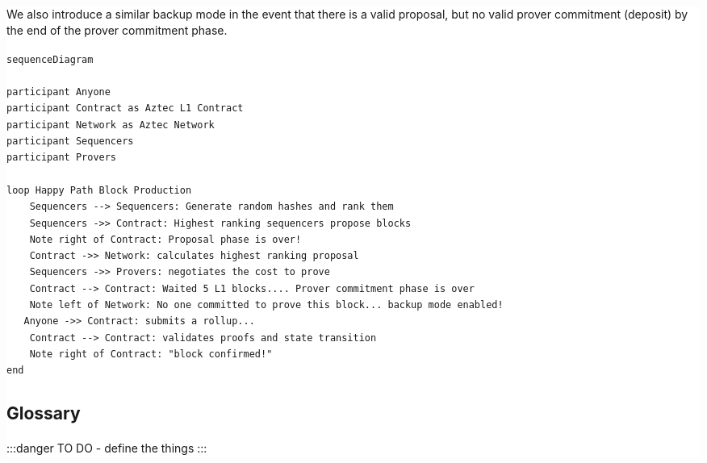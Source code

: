 We also introduce a similar backup mode in the event that there is a valid proposal, but no valid prover commitment (deposit) by the end of the prover commitment phase.

```mermaid
sequenceDiagram

participant Anyone
participant Contract as Aztec L1 Contract
participant Network as Aztec Network
participant Sequencers
participant Provers

loop Happy Path Block Production
    Sequencers --> Sequencers: Generate random hashes and rank them
    Sequencers ->> Contract: Highest ranking sequencers propose blocks
    Note right of Contract: Proposal phase is over!
    Contract ->> Network: calculates highest ranking proposal
    Sequencers ->> Provers: negotiates the cost to prove
    Contract --> Contract: Waited 5 L1 blocks.... Prover commitment phase is over
    Note left of Network: No one committed to prove this block... backup mode enabled!
   Anyone ->> Contract: submits a rollup...
    Contract --> Contract: validates proofs and state transition
    Note right of Contract: "block confirmed!"
end
```

## Glossary

:::danger
TO DO - define the things
:::
